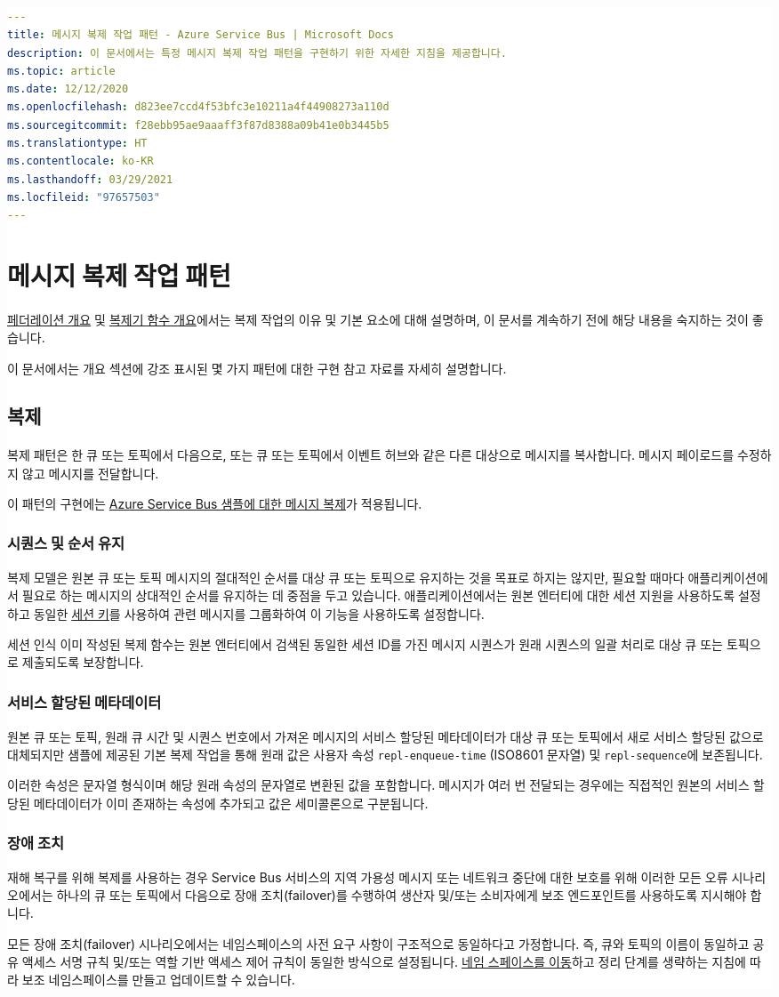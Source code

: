 ```yaml
---
title: 메시지 복제 작업 패턴 - Azure Service Bus | Microsoft Docs
description: 이 문서에서는 특정 메시지 복제 작업 패턴을 구현하기 위한 자세한 지침을 제공합니다.
ms.topic: article
ms.date: 12/12/2020
ms.openlocfilehash: d823ee7ccd4f53bfc3e10211a4f44908273a110d
ms.sourcegitcommit: f28ebb95ae9aaaff3f87d8388a09b41e0b3445b5
ms.translationtype: HT
ms.contentlocale: ko-KR
ms.lasthandoff: 03/29/2021
ms.locfileid: "97657503"
---
```

# <a name="message-replication-tasks-patterns"></a>메시지 복제 작업 패턴

[페더레이션 개요](service-bus-federation-overview.md) 및 [복제기 함수 개요](service-bus-federation-replicator-functions.md)에서는 복제 작업의 이유 및 기본 요소에 대해 설명하며, 이 문서를 계속하기 전에 해당 내용을 숙지하는 것이 좋습니다.

이 문서에서는 개요 섹션에 강조 표시된 몇 가지 패턴에 대한 구현 참고 자료를 자세히 설명합니다. 

## <a name="replication"></a>복제 

복제 패턴은 한 큐 또는 토픽에서 다음으로, 또는 큐 또는 토픽에서 이벤트 허브와 같은 다른 대상으로 메시지를 복사합니다. 메시지 페이로드를 수정하지 않고 메시지를 전달합니다. 

이 패턴의 구현에는 [Azure Service Bus 샘플에 대한 메시지 복제](https://github.com/Azure-Samples/azure-messaging-replication-dotnet/tree/main/functions/config/ServiceBusCopy)가 적용됩니다.

### <a name="sequences-and-order-preservation"></a>시퀀스 및 순서 유지

복제 모델은 원본 큐 또는 토픽 메시지의 절대적인 순서를 대상 큐 또는 토픽으로 유지하는 것을 목표로 하지는 않지만, 필요할 때마다 애플리케이션에서 필요로 하는 메시지의 상대적인 순서를 유지하는 데 중점을 두고 있습니다. 애플리케이션에서는 원본 엔터티에 대한 세션 지원을 사용하도록 설정하고 동일한 [세션 키](message-sessions.md)를 사용하여 관련 메시지를 그룹화하여 이 기능을 사용하도록 설정합니다.

세션 인식 이미 작성된 복제 함수는 원본 엔터티에서 검색된 동일한 세션 ID를 가진 메시지 시퀀스가 원래 시퀀스의 일괄 처리로 대상 큐 또는 토픽으로 제출되도록 보장합니다. 

### <a name="service-assigned-metadata"></a>서비스 할당된 메타데이터 

원본 큐 또는 토픽, 원래 큐 시간 및 시퀀스 번호에서 가져온 메시지의 서비스 할당된 메타데이터가 대상 큐 또는 토픽에서 새로 서비스 할당된 값으로 대체되지만 샘플에 제공된 기본 복제 작업을 통해 원래 값은 사용자 속성 `repl-enqueue-time` (ISO8601 문자열) 및 `repl-sequence`에 보존됩니다.

이러한 속성은 문자열 형식이며 해당 원래 속성의 문자열로 변환된 값을 포함합니다.  메시지가 여러 번 전달되는 경우에는 직접적인 원본의 서비스 할당된 메타데이터가 이미 존재하는 속성에 추가되고 값은 세미콜론으로 구분됩니다. 

### <a name="failover"></a>장애 조치 

재해 복구를 위해 복제를 사용하는 경우 Service Bus 서비스의 지역 가용성 메시지 또는 네트워크 중단에 대한 보호를 위해 이러한 모든 오류 시나리오에서는 하나의 큐 또는 토픽에서 다음으로 장애 조치(failover)를 수행하여 생산자 및/또는 소비자에게 보조 엔드포인트를 사용하도록 지시해야 합니다.

모든 장애 조치(failover) 시나리오에서는 네임스페이스의 사전 요구 사항이 구조적으로 동일하다고 가정합니다. 즉, 큐와 토픽의 이름이 동일하고 공유 액세스 서명 규칙 및/또는 역할 기반 액세스 제어 규칙이 동일한 방식으로 설정됩니다. [네임 스페이스를 이동](move-across-regions.md)하고 정리 단계를 생략하는 지침에 따라 보조 네임스페이스를 만들고 업데이트할 수 있습니다.

